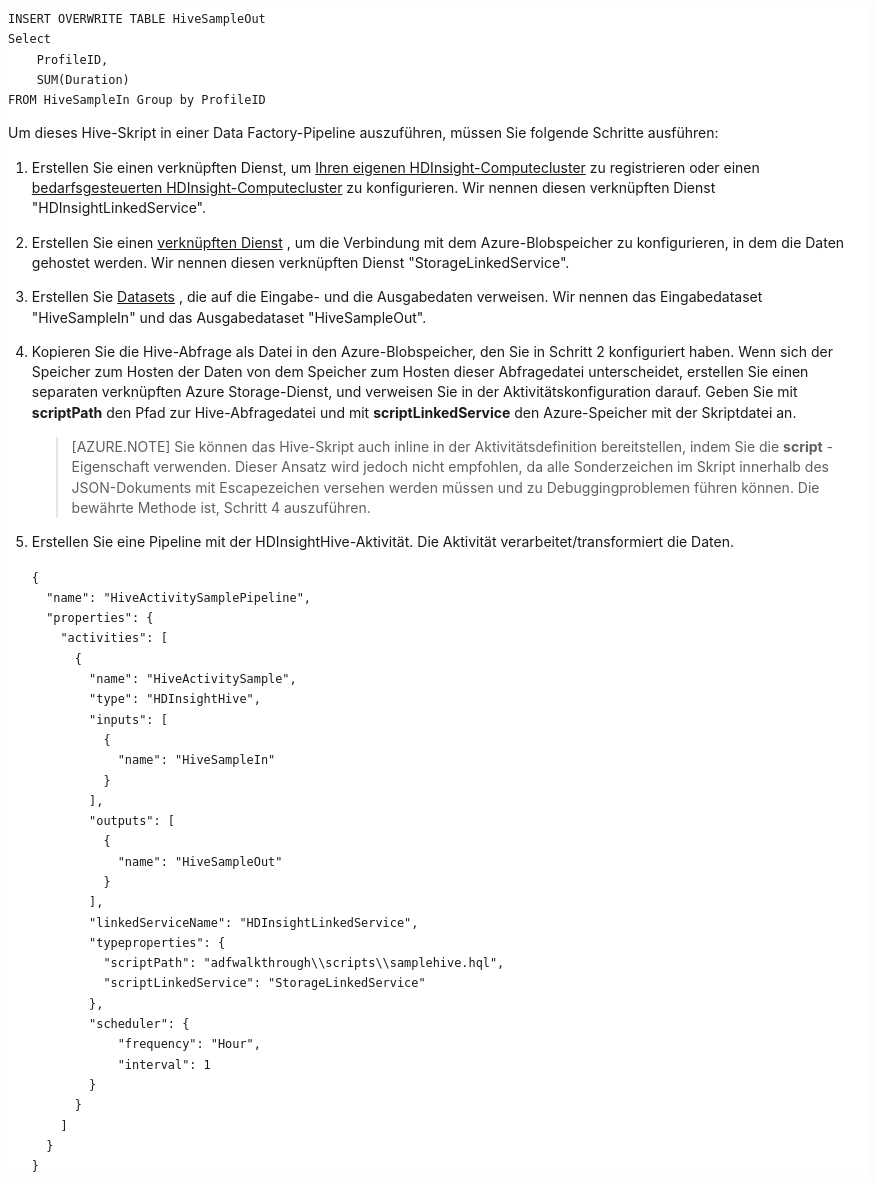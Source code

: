     INSERT OVERWRITE TABLE HiveSampleOut
    Select 
        ProfileID,
        SUM(Duration)
    FROM HiveSampleIn Group by ProfileID

Um dieses Hive-Skript in einer Data Factory-Pipeline auszuführen, müssen Sie folgende Schritte ausführen:

1. Erstellen Sie einen verknüpften Dienst, um [Ihren eigenen HDInsight-Computecluster](data-factory-compute-linked-services.md#azure-hdinsight-linked-service) zu registrieren oder einen [bedarfsgesteuerten HDInsight-Computecluster](data-factory-compute-linked-services.md#azure-hdinsight-on-demand-linked-service) zu konfigurieren. Wir nennen diesen verknüpften Dienst "HDInsightLinkedService".
2. Erstellen Sie einen [verknüpften Dienst](data-factory-azure-blob-connector.md) , um die Verbindung mit dem Azure-Blobspeicher zu konfigurieren, in dem die Daten gehostet werden. Wir nennen diesen verknüpften Dienst "StorageLinkedService".
3. Erstellen Sie [Datasets](data-factory-create-datasets.md) , die auf die Eingabe- und die Ausgabedaten verweisen. Wir nennen das Eingabedataset "HiveSampleIn" und das Ausgabedataset "HiveSampleOut".
4. Kopieren Sie die Hive-Abfrage als Datei in den Azure-Blobspeicher, den Sie in Schritt 2 konfiguriert haben. Wenn sich der Speicher zum Hosten der Daten von dem Speicher zum Hosten dieser Abfragedatei unterscheidet, erstellen Sie einen separaten verknüpften Azure Storage-Dienst, und verweisen Sie in der Aktivitätskonfiguration darauf. Geben Sie mit **scriptPath** den Pfad zur Hive-Abfragedatei und mit **scriptLinkedService** den Azure-Speicher mit der Skriptdatei an. 

    > [AZURE.NOTE] Sie können das Hive-Skript auch inline in der Aktivitätsdefinition bereitstellen, indem Sie die **script** -Eigenschaft verwenden. Dieser Ansatz wird jedoch nicht empfohlen, da alle Sonderzeichen im Skript innerhalb des JSON-Dokuments mit Escapezeichen versehen werden müssen und zu Debuggingproblemen führen können. Die bewährte Methode ist, Schritt 4 auszuführen.
5.  Erstellen Sie eine Pipeline mit der HDInsightHive-Aktivität. Die Aktivität verarbeitet/transformiert die Daten.

        {
          "name": "HiveActivitySamplePipeline",
          "properties": {
            "activities": [
              {
                "name": "HiveActivitySample",
                "type": "HDInsightHive",
                "inputs": [
                  {
                    "name": "HiveSampleIn"
                  }
                ],
                "outputs": [
                  {
                    "name": "HiveSampleOut"
                  }
                ],
                "linkedServiceName": "HDInsightLinkedService",
                "typeproperties": {
                  "scriptPath": "adfwalkthrough\\scripts\\samplehive.hql",
                  "scriptLinkedService": "StorageLinkedService"
                },
                "scheduler": {
                    "frequency": "Hour",
                    "interval": 1
                }
              }
            ]
          }
        }
